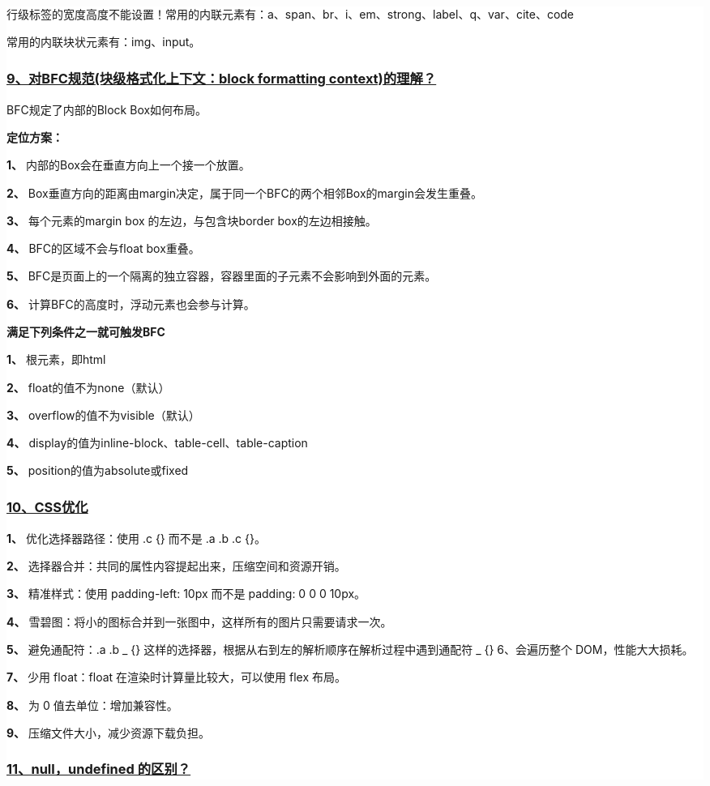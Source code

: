 行级标签的宽度高度不能设置！常用的内联元素有：a、span、br、i、em、strong、label、q、var、cite、code

常用的内联块状元素有：img、input。


### [9、对BFC规范(块级格式化上下文：block formatting context)的理解？](https://gitee.com/souyunku/NewDevBooks/blob/master/docs/前端/前端高级hhhh题附答案汇总（2021年前端hhhh题及答案大全）.md#9对bfc规范块级格式化上下文：block-formatting-context的理解)  


BFC规定了内部的Block Box如何布局。

**定位方案：**

**1、** 内部的Box会在垂直方向上一个接一个放置。

**2、** Box垂直方向的距离由margin决定，属于同一个BFC的两个相邻Box的margin会发生重叠。

**3、** 每个元素的margin box 的左边，与包含块border box的左边相接触。

**4、** BFC的区域不会与float box重叠。

**5、** BFC是页面上的一个隔离的独立容器，容器里面的子元素不会影响到外面的元素。

**6、** 计算BFC的高度时，浮动元素也会参与计算。

**满足下列条件之一就可触发BFC**

**1、** 根元素，即html

**2、** float的值不为none（默认）

**3、** overflow的值不为visible（默认）

**4、** display的值为inline-block、table-cell、table-caption

**5、** position的值为absolute或fixed


### [10、CSS优化](https://gitee.com/souyunku/NewDevBooks/blob/master/docs/前端/前端高级hhhh题附答案汇总（2021年前端hhhh题及答案大全）.md#10css优化)  


**1、** 优化选择器路径：使用 .c {} 而不是 .a .b .c {}。

**2、** 选择器合并：共同的属性内容提起出来，压缩空间和资源开销。

**3、** 精准样式：使用 padding-left: 10px 而不是 padding: 0 0 0 10px。

**4、** 雪碧图：将小的图标合并到一张图中，这样所有的图片只需要请求一次。

**5、** 避免通配符：.a .b _ {} 这样的选择器，根据从右到左的解析顺序在解析过程中遇到通配符 _ {} 6、会遍历整个 DOM，性能大大损耗。

**7、** 少用 float：float 在渲染时计算量比较大，可以使用 flex 布局。

**8、** 为 0 值去单位：增加兼容性。

**9、** 压缩文件大小，减少资源下载负担。


### [11、null，undefined 的区别？](https://gitee.com/souyunku/NewDevBooks/blob/master/docs/前端/前端高级hhhh题附答案汇总（2021年前端hhhh题及答案大全）.md#11nullundefined-的区别)  

